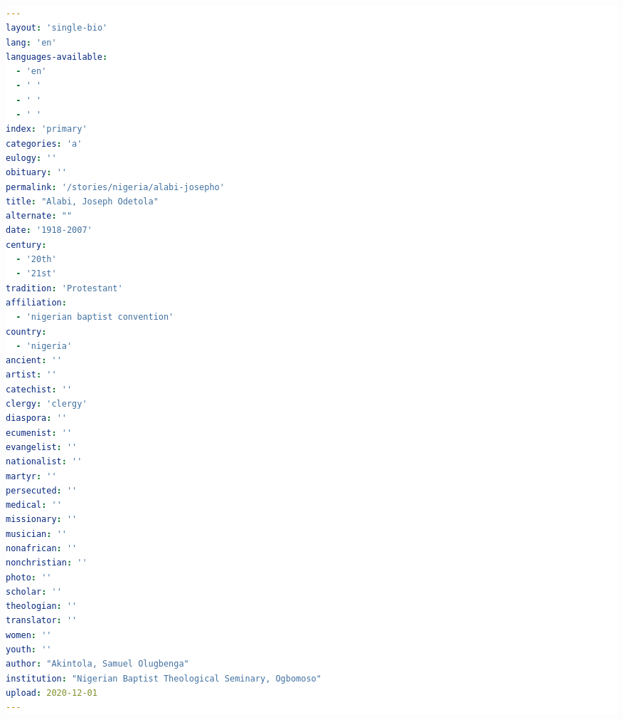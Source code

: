 ```yaml
---
layout: 'single-bio'
lang: 'en'
languages-available:
  - 'en'
  - ' '
  - ' '
  - ' '
index: 'primary'
categories: 'a'
eulogy: ''
obituary: ''
permalink: '/stories/nigeria/alabi-josepho'
title: "Alabi, Joseph Odetola"
alternate: ""
date: '1918-2007'
century:
  - '20th'
  - '21st'                     
tradition: 'Protestant'                       
affiliation:
  - 'nigerian baptist convention'
country:
  - 'nigeria'
ancient: ''
artist: ''
catechist: ''
clergy: 'clergy'
diaspora: ''
ecumenist: ''
evangelist: ''
nationalist: ''
martyr: ''
persecuted: ''
medical: ''
missionary: ''
musician: ''
nonafrican: ''
nonchristian: ''
photo: ''
scholar: ''
theologian: ''
translator: ''
women: ''
youth: ''
author: "Akintola, Samuel Olugbenga"
institution: "Nigerian Baptist Theological Seminary, Ogbomoso"
upload: 2020-12-01
---
```
